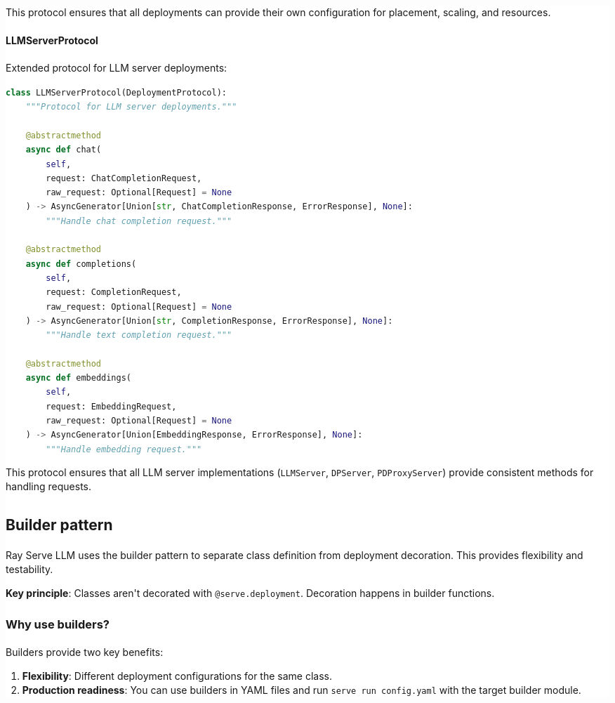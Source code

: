 This protocol ensures that all deployments can provide their own configuration for placement, scaling, and resources.

#### LLMServerProtocol

Extended protocol for LLM server deployments:

```python
class LLMServerProtocol(DeploymentProtocol):
    """Protocol for LLM server deployments."""
    
    @abstractmethod
    async def chat(
        self,
        request: ChatCompletionRequest,
        raw_request: Optional[Request] = None
    ) -> AsyncGenerator[Union[str, ChatCompletionResponse, ErrorResponse], None]:
        """Handle chat completion request."""
    
    @abstractmethod
    async def completions(
        self,
        request: CompletionRequest,
        raw_request: Optional[Request] = None
    ) -> AsyncGenerator[Union[str, CompletionResponse, ErrorResponse], None]:
        """Handle text completion request."""
    
    @abstractmethod
    async def embeddings(
        self,
        request: EmbeddingRequest,
        raw_request: Optional[Request] = None
    ) -> AsyncGenerator[Union[EmbeddingResponse, ErrorResponse], None]:
        """Handle embedding request."""
```

This protocol ensures that all LLM server implementations (`LLMServer`, `DPServer`, `PDProxyServer`) provide consistent methods for handling requests.

## Builder pattern

Ray Serve LLM uses the builder pattern to separate class definition from deployment decoration. This provides flexibility and testability.

**Key principle**: Classes aren't decorated with `@serve.deployment`. Decoration happens in builder functions.

### Why use builders?

Builders provide two key benefits:

1. **Flexibility**: Different deployment configurations for the same class.
2. **Production readiness**: You can use builders in YAML files and run `serve run config.yaml` with the target builder module.
